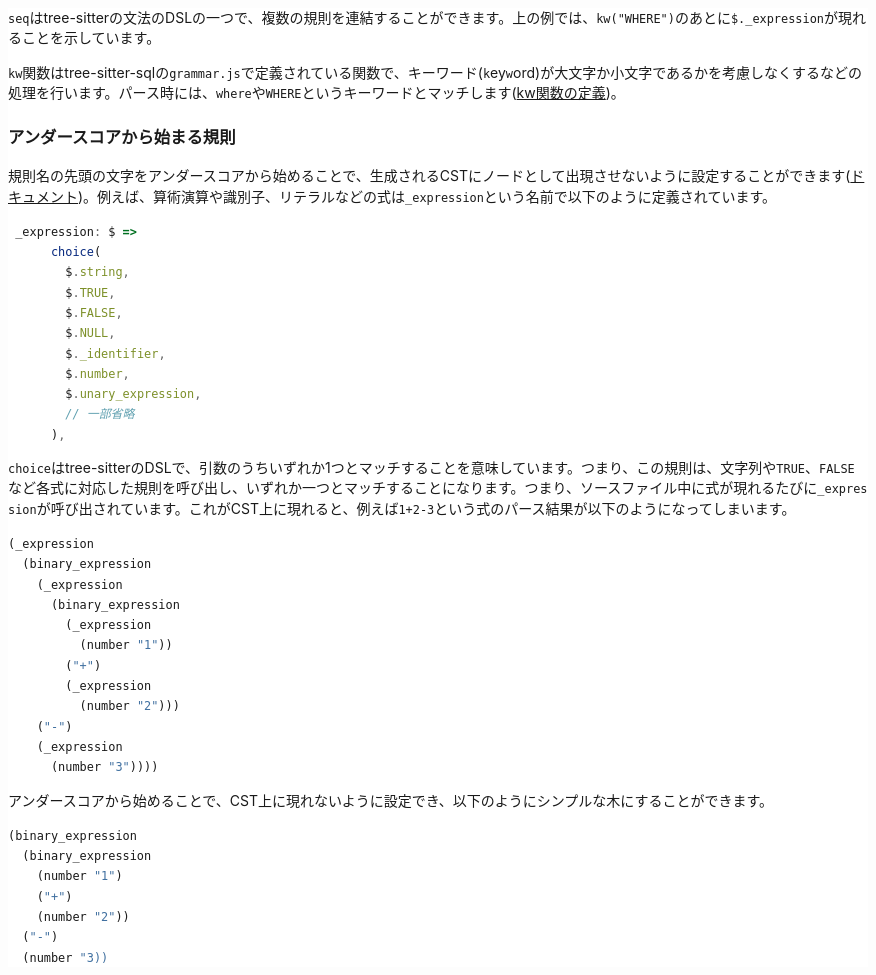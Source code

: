 `seq`はtree-sitterの文法のDSLの一つで、複数の規則を連結することができます。上の例では、`kw("WHERE")`のあとに`$._expression`が現れることを示しています。

`kw`関数はtree-sitter-sqlの`grammar.js`で定義されている関数で、キーワード(`k`ey`w`ord)が大文字か小文字であるかを考慮しなくするなどの処理を行います。パース時には、`where`や`WHERE`というキーワードとマッチします([kw関数の定義](https://github.com/m-novikov/tree-sitter-sql/blob/218b672499729ef71e4d66a949e4a1614488aeaa/grammar.js#L29))。

### アンダースコアから始まる規則

規則名の先頭の文字をアンダースコアから始めることで、生成されるCSTにノードとして出現させないように設定することができます([ドキュメント](https://tree-sitter.github.io/tree-sitter/creating-parsers#hiding-rules))。例えば、算術演算や識別子、リテラルなどの式は`_expression`という名前で以下のように定義されています。

```js 式に対応する規則
 _expression: $ =>
      choice(
        $.string,
        $.TRUE,
        $.FALSE,
        $.NULL,
        $._identifier,
        $.number,
        $.unary_expression,
        // 一部省略
      ),
```

`choice`はtree-sitterのDSLで、引数のうちいずれか1つとマッチすることを意味しています。つまり、この規則は、文字列や`TRUE`、`FALSE`など各式に対応した規則を呼び出し、いずれか一つとマッチすることになります。つまり、ソースファイル中に式が現れるたびに`_expression`が呼び出されています。これがCST上に現れると、例えば`1+2-3`という式のパース結果が以下のようになってしまいます。

```Clojure
(_expression
  (binary_expression
    (_expression
      (binary_expression
        (_expression
          (number "1"))
        ("+")
        (_expression
          (number "2")))
    ("-")
    (_expression
      (number "3"))))
```

アンダースコアから始めることで、CST上に現れないように設定でき、以下のようにシンプルな木にすることができます。

```Clojure
(binary_expression
  (binary_expression
    (number "1")
    ("+")
    (number "2"))
  ("-")
  (number "3))
```
